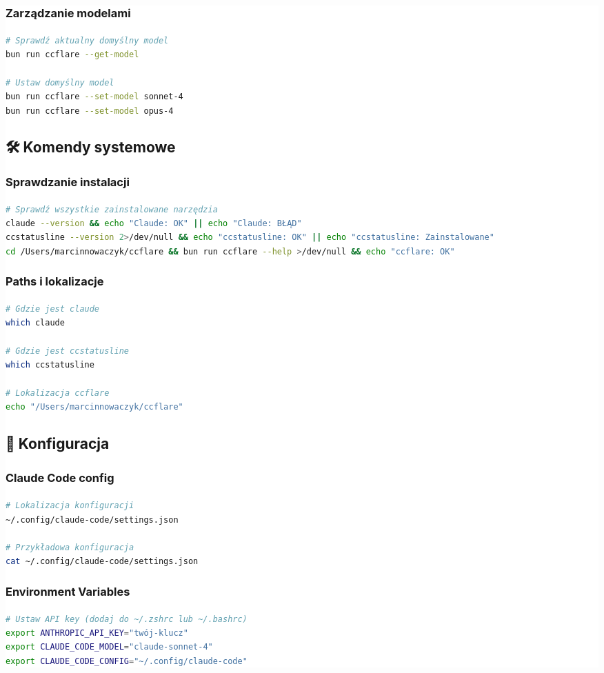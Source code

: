 ```bash
```

### Zarządzanie modelami
```bash
# Sprawdź aktualny domyślny model
bun run ccflare --get-model

# Ustaw domyślny model
bun run ccflare --set-model sonnet-4
bun run ccflare --set-model opus-4
```

## 🛠️ Komendy systemowe

### Sprawdzanie instalacji
```bash
# Sprawdź wszystkie zainstalowane narzędzia
claude --version && echo "Claude: OK" || echo "Claude: BŁĄD"
ccstatusline --version 2>/dev/null && echo "ccstatusline: OK" || echo "ccstatusline: Zainstalowane"
cd /Users/marcinnowaczyk/ccflare && bun run ccflare --help >/dev/null && echo "ccflare: OK"
```

### Paths i lokalizacje
```bash
# Gdzie jest claude
which claude

# Gdzie jest ccstatusline  
which ccstatusline

# Lokalizacja ccflare
echo "/Users/marcinnowaczyk/ccflare"
```

## 🔧 Konfiguracja

### Claude Code config
```bash
# Lokalizacja konfiguracji
~/.config/claude-code/settings.json

# Przykładowa konfiguracja
cat ~/.config/claude-code/settings.json
```

### Environment Variables
```bash
# Ustaw API key (dodaj do ~/.zshrc lub ~/.bashrc)
export ANTHROPIC_API_KEY="twój-klucz"
export CLAUDE_CODE_MODEL="claude-sonnet-4"
export CLAUDE_CODE_CONFIG="~/.config/claude-code"
```
